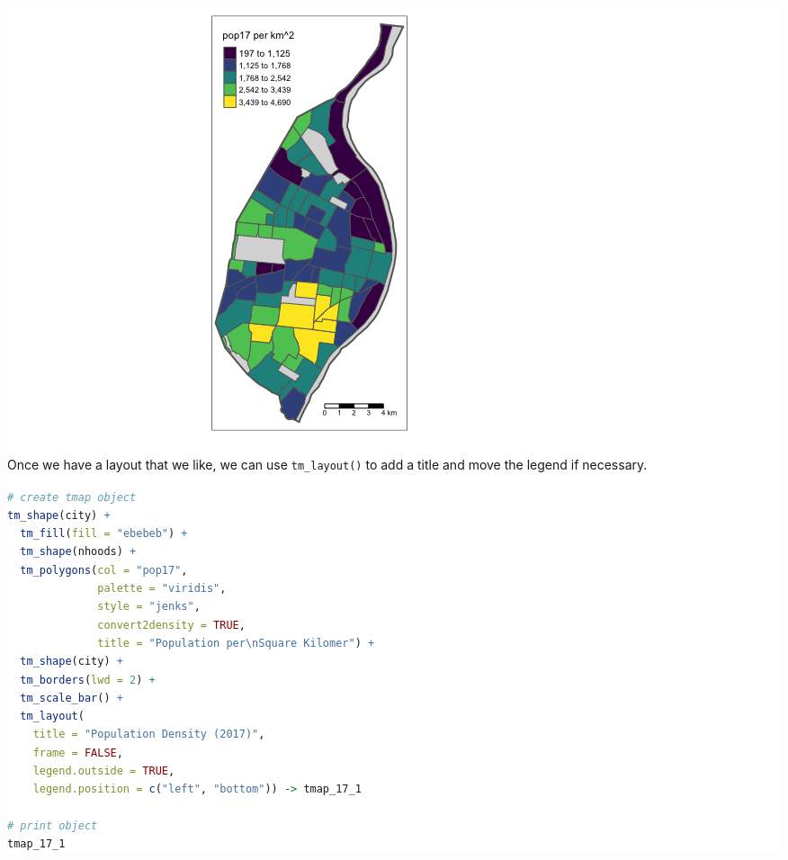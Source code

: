 ![](lecture-05_files/figure-gfm/tmap-add-scale-bar-1.png)

Once we have a layout that we like, we can use `tm_layout()` to add a
title and move the legend if necessary.

``` r
# create tmap object
tm_shape(city) +
  tm_fill(fill = "ebebeb") + 
  tm_shape(nhoods) +
  tm_polygons(col = "pop17", 
              palette = "viridis", 
              style = "jenks",
              convert2density = TRUE,
              title = "Population per\nSquare Kilomer") +
  tm_shape(city) +
  tm_borders(lwd = 2) +
  tm_scale_bar() +
  tm_layout(
    title = "Population Density (2017)",
    frame = FALSE,
    legend.outside = TRUE,
    legend.position = c("left", "bottom")) -> tmap_17_1

# print object
tmap_17_1
```
